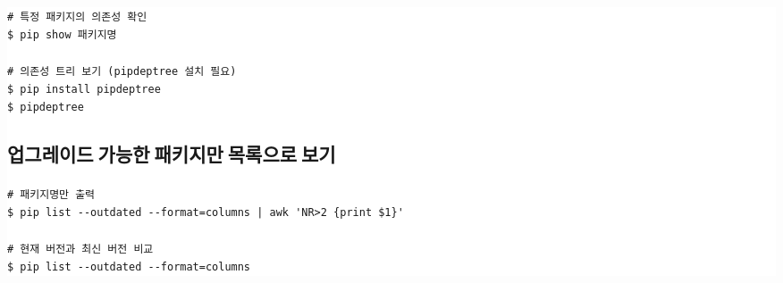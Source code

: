 ```shell
# 특정 패키지의 의존성 확인
$ pip show 패키지명

# 의존성 트리 보기 (pipdeptree 설치 필요)
$ pip install pipdeptree
$ pipdeptree
```

## 업그레이드 가능한 패키지만 목록으로 보기

```shell
# 패키지명만 출력
$ pip list --outdated --format=columns | awk 'NR>2 {print $1}'

# 현재 버전과 최신 버전 비교
$ pip list --outdated --format=columns
```